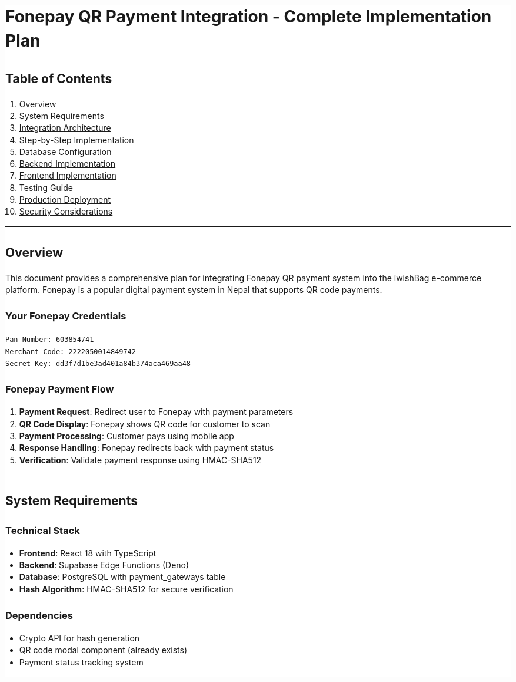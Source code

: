 # Fonepay QR Payment Integration - Complete Implementation Plan

## Table of Contents
1. [Overview](#overview)
2. [System Requirements](#system-requirements)
3. [Integration Architecture](#integration-architecture)
4. [Step-by-Step Implementation](#step-by-step-implementation)
5. [Database Configuration](#database-configuration)
6. [Backend Implementation](#backend-implementation)
7. [Frontend Implementation](#frontend-implementation)
8. [Testing Guide](#testing-guide)
9. [Production Deployment](#production-deployment)
10. [Security Considerations](#security-considerations)

---

## Overview

This document provides a comprehensive plan for integrating Fonepay QR payment system into the iwishBag e-commerce platform. Fonepay is a popular digital payment system in Nepal that supports QR code payments.

### **Your Fonepay Credentials**
```
Pan Number: 603854741
Merchant Code: 2222050014849742
Secret Key: dd3f7d1be3ad401a84b374aca469aa48
```

### **Fonepay Payment Flow**
1. **Payment Request**: Redirect user to Fonepay with payment parameters
2. **QR Code Display**: Fonepay shows QR code for customer to scan
3. **Payment Processing**: Customer pays using mobile app
4. **Response Handling**: Fonepay redirects back with payment status
5. **Verification**: Validate payment response using HMAC-SHA512

---

## System Requirements

### **Technical Stack**
- **Frontend**: React 18 with TypeScript
- **Backend**: Supabase Edge Functions (Deno)
- **Database**: PostgreSQL with payment_gateways table
- **Hash Algorithm**: HMAC-SHA512 for secure verification

### **Dependencies**
- Crypto API for hash generation
- QR code modal component (already exists)
- Payment status tracking system

---